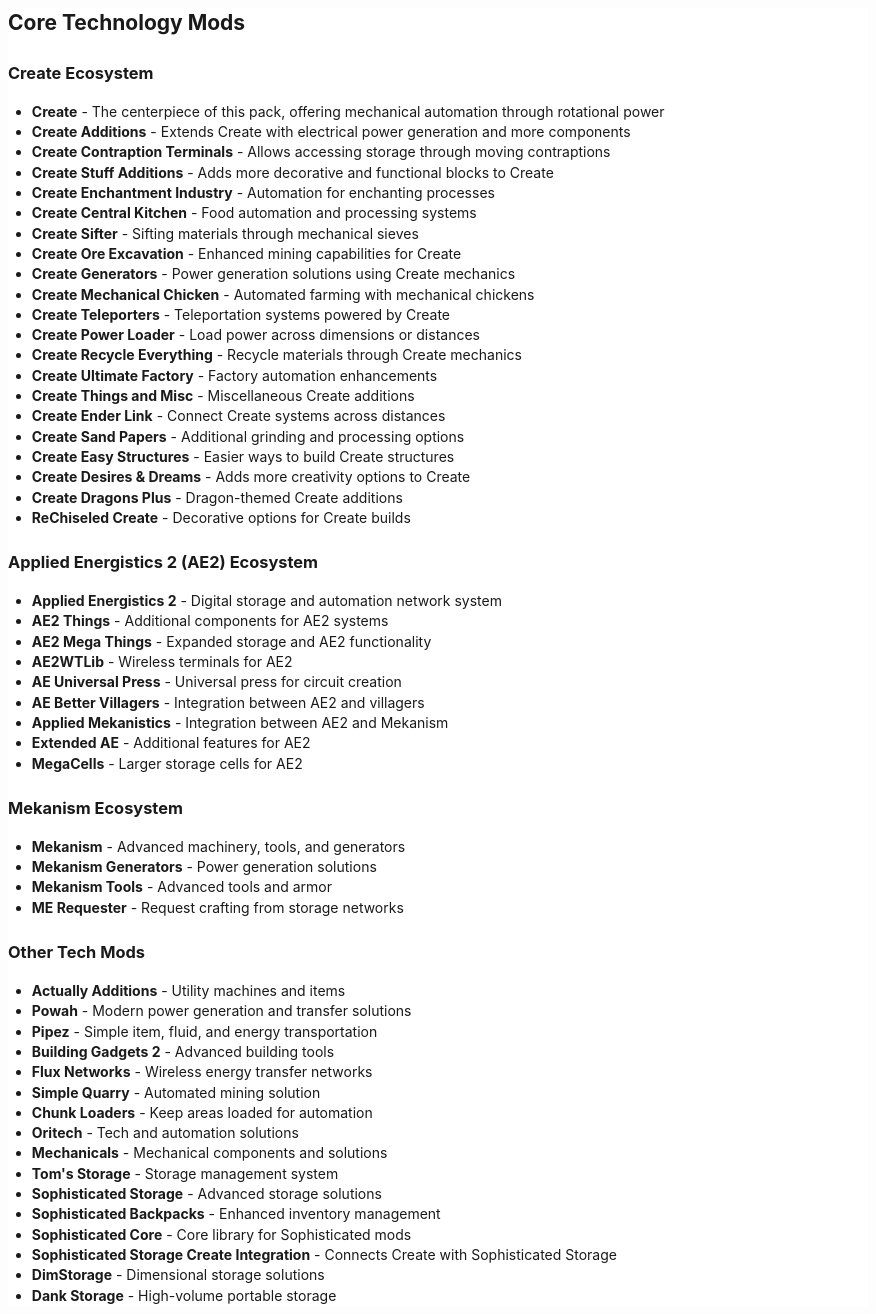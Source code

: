 ## Core Technology Mods

### Create Ecosystem
- **Create** - The centerpiece of this pack, offering mechanical automation through rotational power
- **Create Additions** - Extends Create with electrical power generation and more components
- **Create Contraption Terminals** - Allows accessing storage through moving contraptions
- **Create Stuff Additions** - Adds more decorative and functional blocks to Create
- **Create Enchantment Industry** - Automation for enchanting processes
- **Create Central Kitchen** - Food automation and processing systems
- **Create Sifter** - Sifting materials through mechanical sieves
- **Create Ore Excavation** - Enhanced mining capabilities for Create
- **Create Generators** - Power generation solutions using Create mechanics
- **Create Mechanical Chicken** - Automated farming with mechanical chickens
- **Create Teleporters** - Teleportation systems powered by Create
- **Create Power Loader** - Load power across dimensions or distances
- **Create Recycle Everything** - Recycle materials through Create mechanics
- **Create Ultimate Factory** - Factory automation enhancements
- **Create Things and Misc** - Miscellaneous Create additions
- **Create Ender Link** - Connect Create systems across distances
- **Create Sand Papers** - Additional grinding and processing options
- **Create Easy Structures** - Easier ways to build Create structures
- **Create Desires & Dreams** - Adds more creativity options to Create
- **Create Dragons Plus** - Dragon-themed Create additions
- **ReChiseled Create** - Decorative options for Create builds

### Applied Energistics 2 (AE2) Ecosystem
- **Applied Energistics 2** - Digital storage and automation network system
- **AE2 Things** - Additional components for AE2 systems
- **AE2 Mega Things** - Expanded storage and AE2 functionality
- **AE2WTLib** - Wireless terminals for AE2
- **AE Universal Press** - Universal press for circuit creation
- **AE Better Villagers** - Integration between AE2 and villagers
- **Applied Mekanistics** - Integration between AE2 and Mekanism
- **Extended AE** - Additional features for AE2
- **MegaCells** - Larger storage cells for AE2

### Mekanism Ecosystem
- **Mekanism** - Advanced machinery, tools, and generators
- **Mekanism Generators** - Power generation solutions
- **Mekanism Tools** - Advanced tools and armor
- **ME Requester** - Request crafting from storage networks

### Other Tech Mods
- **Actually Additions** - Utility machines and items
- **Powah** - Modern power generation and transfer solutions
- **Pipez** - Simple item, fluid, and energy transportation
- **Building Gadgets 2** - Advanced building tools
- **Flux Networks** - Wireless energy transfer networks
- **Simple Quarry** - Automated mining solution
- **Chunk Loaders** - Keep areas loaded for automation
- **Oritech** - Tech and automation solutions
- **Mechanicals** - Mechanical components and solutions
- **Tom's Storage** - Storage management system
- **Sophisticated Storage** - Advanced storage solutions
- **Sophisticated Backpacks** - Enhanced inventory management
- **Sophisticated Core** - Core library for Sophisticated mods
- **Sophisticated Storage Create Integration** - Connects Create with Sophisticated Storage
- **DimStorage** - Dimensional storage solutions
- **Dank Storage** - High-volume portable storage
